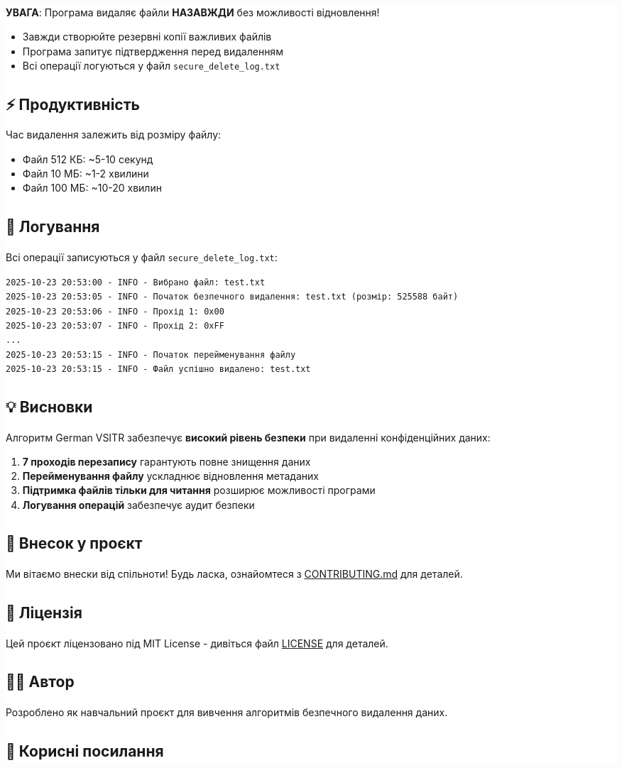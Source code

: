 **УВАГА**: Програма видаляє файли **НАЗАВЖДИ** без можливості відновлення!

- Завжди створюйте резервні копії важливих файлів
- Програма запитує підтвердження перед видаленням
- Всі операції логуються у файл `secure_delete_log.txt`

## ⚡ Продуктивність

Час видалення залежить від розміру файлу:
- Файл 512 КБ: ~5-10 секунд
- Файл 10 МБ: ~1-2 хвилини
- Файл 100 МБ: ~10-20 хвилин

## 📝 Логування

Всі операції записуються у файл `secure_delete_log.txt`:

```
2025-10-23 20:53:00 - INFO - Вибрано файл: test.txt
2025-10-23 20:53:05 - INFO - Початок безпечного видалення: test.txt (розмір: 525588 байт)
2025-10-23 20:53:06 - INFO - Прохід 1: 0x00
2025-10-23 20:53:07 - INFO - Прохід 2: 0xFF
...
2025-10-23 20:53:15 - INFO - Початок перейменування файлу
2025-10-23 20:53:15 - INFO - Файл успішно видалено: test.txt
```

## 💡 Висновки

Алгоритм German VSITR забезпечує **високий рівень безпеки** при видаленні конфіденційних даних:

1. **7 проходів перезапису** гарантують повне знищення даних
2. **Перейменування файлу** ускладнює відновлення метаданих
3. **Підтримка файлів тільки для читання** розширює можливості програми
4. **Логування операцій** забезпечує аудит безпеки

## 🤝 Внесок у проєкт

Ми вітаємо внески від спільноти! Будь ласка, ознайомтеся з [CONTRIBUTING.md](CONTRIBUTING.md) для деталей.

## 📄 Ліцензія

Цей проєкт ліцензовано під MIT License - дивіться файл [LICENSE](LICENSE) для деталей.

## 👨‍💻 Автор

Розроблено як навчальний проєкт для вивчення алгоритмів безпечного видалення даних.

## 🔗 Корисні посилання
